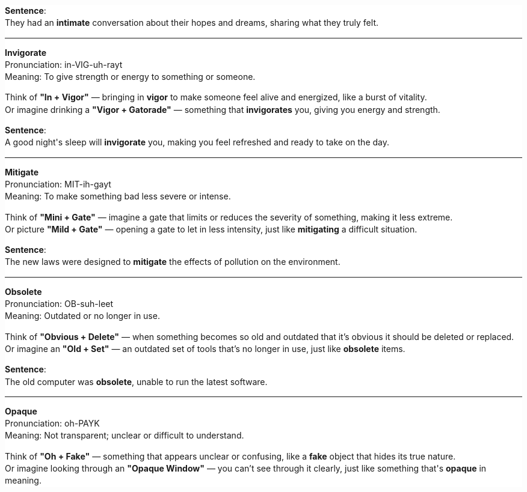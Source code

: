 **Sentence**:  
They had an **intimate** conversation about their hopes and dreams, sharing what they truly felt.

---

**Invigorate**  
Pronunciation: in-VIG-uh-rayt  
Meaning: To give strength or energy to something or someone.  

Think of **"In + Vigor"** — bringing in **vigor** to make someone feel alive and energized, like a burst of vitality.  
Or imagine drinking a **"Vigor + Gatorade"** — something that **invigorates** you, giving you energy and strength.

**Sentence**:  
A good night's sleep will **invigorate** you, making you feel refreshed and ready to take on the day.

---

**Mitigate**  
Pronunciation: MIT-ih-gayt  
Meaning: To make something bad less severe or intense.  

Think of **"Mini + Gate"** — imagine a gate that limits or reduces the severity of something, making it less extreme.  
Or picture **"Mild + Gate"** — opening a gate to let in less intensity, just like **mitigating** a difficult situation.

**Sentence**:  
The new laws were designed to **mitigate** the effects of pollution on the environment.

---

**Obsolete**  
Pronunciation: OB-suh-leet  
Meaning: Outdated or no longer in use.  

Think of **"Obvious + Delete"** — when something becomes so old and outdated that it’s obvious it should be deleted or replaced.  
Or imagine an **"Old + Set"** — an outdated set of tools that’s no longer in use, just like **obsolete** items.

**Sentence**:  
The old computer was **obsolete**, unable to run the latest software.

---

**Opaque**  
Pronunciation: oh-PAYK  
Meaning: Not transparent; unclear or difficult to understand.  

Think of **"Oh + Fake"** — something that appears unclear or confusing, like a **fake** object that hides its true nature.  
Or imagine looking through an **"Opaque Window"** — you can’t see through it clearly, just like something that's **opaque** in meaning.
